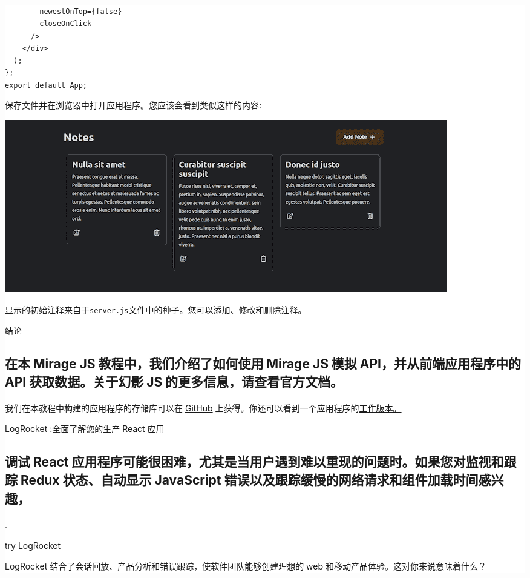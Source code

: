 ```
        newestOnTop={false}
        closeOnClick
      />
    </div>
  );
};
export default App;

```

保存文件并在浏览器中打开应用程序。您应该会看到类似这样的内容:

![App.js. file open browser visual](img/637ce3d6f32f823b59a44d0f813844cb.png)

显示的初始注释来自于`server.js`文件中的种子。您可以添加、修改和删除注释。

结论

## 在本 Mirage JS 教程中，我们介绍了如何使用 Mirage JS 模拟 API，并从前端应用程序中的 API 获取数据。关于幻影 JS 的更多信息，请查看官方文档。

我们在本教程中构建的应用程序的存储库可以在 [GitHub](https://github.com/sa-ma/notes-app) 上获得。你还可以看到一个应用程序的[工作版本。](https://notes-app-one.vercel.app/)

[LogRocket](https://lp.logrocket.com/blg/react-signup-general) :全面了解您的生产 React 应用

## 调试 React 应用程序可能很困难，尤其是当用户遇到难以重现的问题时。如果您对监视和跟踪 Redux 状态、自动显示 JavaScript 错误以及跟踪缓慢的网络请求和组件加载时间感兴趣，

.

[try LogRocket](https://lp.logrocket.com/blg/react-signup-general)

LogRocket 结合了会话回放、产品分析和错误跟踪，使软件团队能够创建理想的 web 和移动产品体验。这对你来说意味着什么？
